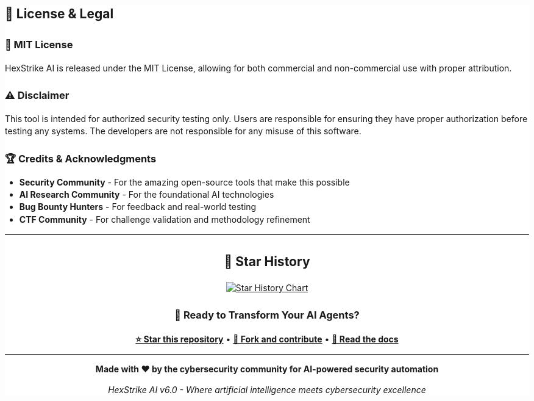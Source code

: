 
## 📄 **License & Legal**

### **📜 MIT License**

HexStrike AI is released under the MIT License, allowing for both commercial and non-commercial use with proper attribution.

### **⚠️ Disclaimer**

This tool is intended for authorized security testing only. Users are responsible for ensuring they have proper authorization before testing any systems. The developers are not responsible for any misuse of this software.

### **🏆 Credits & Acknowledgments**

- **Security Community** - For the amazing open-source tools that make this possible
- **AI Research Community** - For the foundational AI technologies
- **Bug Bounty Hunters** - For feedback and real-world testing
- **CTF Community** - For challenge validation and methodology refinement

---

<div align="center">

## 🌟 **Star History**

[![Star History Chart](https://api.star-history.com/svg?repos=0x4m4/hexstrike-ai&type=Date)](https://star-history.com/#0x4m4/hexstrike-ai&Date)

### **🚀 Ready to Transform Your AI Agents?**

**[⭐ Star this repository](https://github.com/0x4m4/hexstrike-ai)** • **[🍴 Fork and contribute](https://github.com/0x4m4/hexstrike-ai/fork)** • **[📖 Read the docs](docs/)**

---

**Made with ❤️ by the cybersecurity community for AI-powered security automation**

*HexStrike AI v6.0 - Where artificial intelligence meets cybersecurity excellence*

</div>